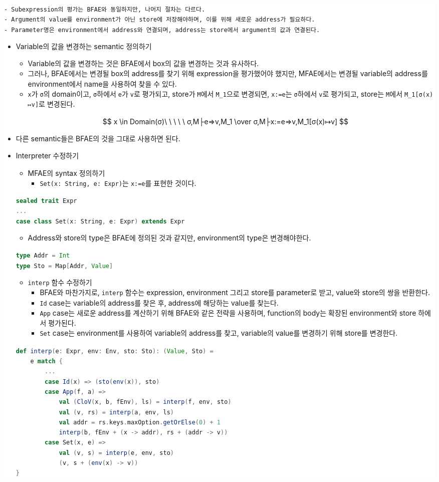     - Subexpression의 평가는 BFAE와 동일하지만, 나머지 절차는 다르다.
    - Argument의 value를 environment가 아닌 store에 저장해야하며, 이를 위해 새로운 address가 필요하다.
    - Parameter명은 environment에서 address와 연결되며, address는 store에서 argument의 값과 연결된다.

  - Variable의 값을 변경하는 semantic 정의하기

    - Variable의 값을 변경하는 것은 BFAE에서 box의 값을 변경하는 것과 유사하다.
    - 그러나, BFAE에서는 변경될 box의 address를 찾기 위해 expression을 평가했어야 했지만, MFAE에서는 변경될 variable의 address를 environment에서 name을 사용하여 찾을 수 있다.
    - `x`가 `σ`의 domain이고, `σ`하에서 `e`가 `v`로 평가되고, store가 `M`에서 `M_1`으로 변경되면, `x:=e`는 `σ`하에서 `v`로 평가되고, store는 `M`에서 `M_1[σ(x)↦v]`로 변경된다.

    $$
    x \in Domain(σ)\ \ \ \ \ σ,M├e⇒v,M_1 
    \over σ,M├x:=e⇒v,M_1[σ(x)↦v]
    $$

  - 다른 semantic들은 BFAE의 것을 그대로 사용하면 된다.



- Interpreter 수정하기

  - MFAE의 syntax 정의하기
    - `Set(x: String, e: Expr)`는 `x:=e`를 표현한 것이다.

  ```scala
  sealed trait Expr
  ...
  case class Set(x: String, e: Expr) extends Expr
  ```

  - Address와 store의 type은 BFAE에 정의된 것과 같지만, environment의 type은 변경해야한다.

  ```scala
  type Addr = Int
  type Sto = Map[Addr, Value]
  ```

  - `interp` 함수 수정하기
    - BFAE와 마찬가지로, `interp` 함수는 expression, environment 그리고 store를 parameter로 받고, value와 store의 쌍을 반환한다.
    - `Id` case는 variable의 address를 찾은 후, address에 해당하는 value를 찾는다.
    - `App` case는 새로운 address를 계산하기 위해 BFAE와 같은 전략을 사용하며, function의 body는 확장된 environment와 store 하에서 평가된다.
    - `Set` case는 environment를 사용하여 variable의 address를 찾고, variable의 value를 변경하기 위해 store를 변경한다.

  ```scala
  def interp(e: Expr, env: Env, sto: Sto): (Value, Sto) =
      e match {
          ...
          case Id(x) => (sto(env(x)), sto)
          case App(f, a) =>
              val (CloV(x, b, fEnv), ls) = interp(f, env, sto)
              val (v, rs) = interp(a, env, ls)
              val addr = rs.keys.maxOption.getOrElse(0) + 1
              interp(b, fEnv + (x -> addr), rs + (addr -> v))
          case Set(x, e) =>
              val (v, s) = interp(e, env, sto)
              (v, s + (env(x) -> v))
  }
  ```
